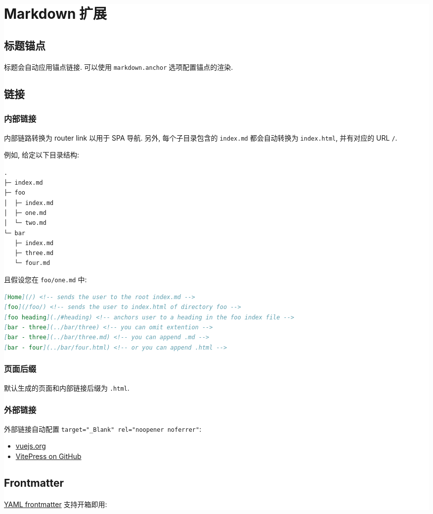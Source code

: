 # Markdown 扩展

## 标题锚点

标题会自动应用锚点链接. 可以使用 `markdown.anchor` 选项配置锚点的渲染.

## 链接

### 内部链接

内部链路转换为 router link 以用于 SPA 导航. 另外, 每个子目录包含的 `index.md` 都会自动转换为 `index.html`, 并有对应的 URL `/`.

例如, 给定以下目录结构:

```
.
├─ index.md
├─ foo
│  ├─ index.md
│  ├─ one.md
│  └─ two.md
└─ bar
   ├─ index.md
   ├─ three.md
   └─ four.md
```

且假设您在 `foo/one.md` 中:

```md
[Home](/) <!-- sends the user to the root index.md -->
[foo](/foo/) <!-- sends the user to index.html of directory foo -->
[foo heading](./#heading) <!-- anchors user to a heading in the foo index file -->
[bar - three](../bar/three) <!-- you can omit extention -->
[bar - three](../bar/three.md) <!-- you can append .md -->
[bar - four](../bar/four.html) <!-- or you can append .html -->
```

### 页面后缀

默认生成的页面和内部链接后缀为 `.html`.

### 外部链接

外部链接自动配置 `target="_Blank" rel="noopener noferrer"`:

- [vuejs.org](https://vuejs.org)
- [VitePress on GitHub](https://github.com/vuejs/vitepress)

## Frontmatter

[YAML frontmatter](https://jekyllrb.com/docs/frontmatter/) 支持开箱即用:
